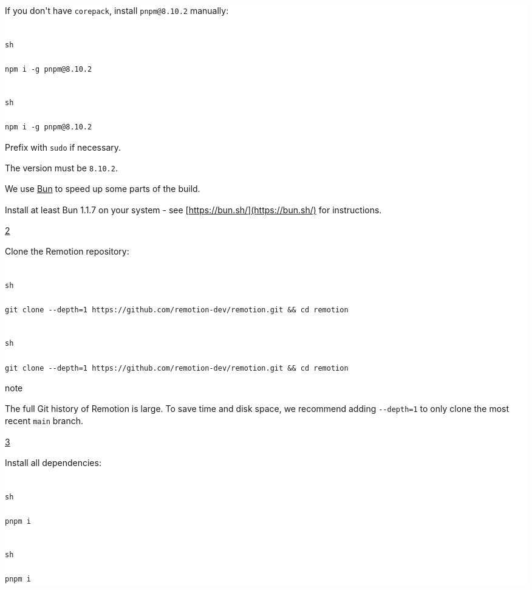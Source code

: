 If you don't have `corepack`, install `pnpm@8.10.2` manually:

```

sh

npm i -g pnpm@8.10.2
```

```

sh

npm i -g pnpm@8.10.2
```

Prefix with `sudo` if necessary.

The version must be `8.10.2`.

We use [Bun](https://bun.sh) to speed up some parts of the build.

Install at least Bun 1.1.7 on your system - see [https://bun.sh/](https://bun.sh/) for instructions.

[2](#2)

Clone the Remotion repository:

```

sh

git clone --depth=1 https://github.com/remotion-dev/remotion.git && cd remotion
```

```

sh

git clone --depth=1 https://github.com/remotion-dev/remotion.git && cd remotion
```

note

The full Git history of Remotion is large. To save time and disk space, we recommend adding `--depth=1` to only clone the most recent `main` branch.

[3](#3)

Install all dependencies:

```

sh

pnpm i
```

```

sh

pnpm i
```
